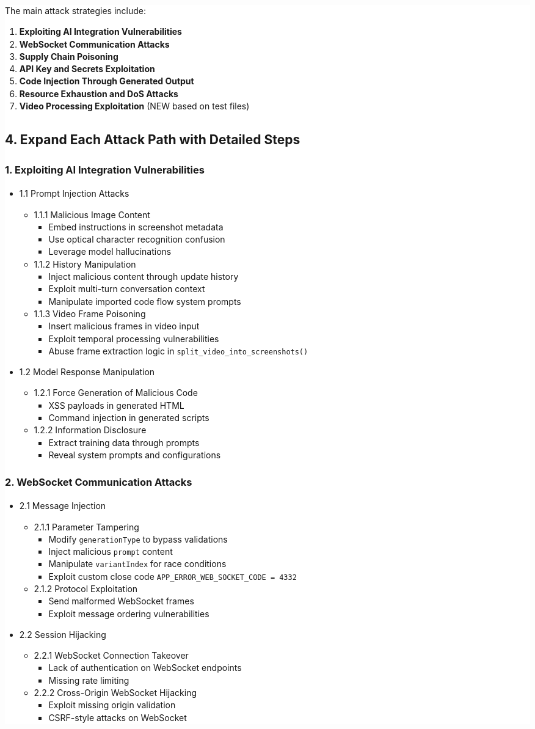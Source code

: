 The main attack strategies include:

1. **Exploiting AI Integration Vulnerabilities**
2. **WebSocket Communication Attacks**
3. **Supply Chain Poisoning**
4. **API Key and Secrets Exploitation**
5. **Code Injection Through Generated Output**
6. **Resource Exhaustion and DoS Attacks**
7. **Video Processing Exploitation** (NEW based on test files)

## 4. Expand Each Attack Path with Detailed Steps

### 1. Exploiting AI Integration Vulnerabilities

- 1.1 Prompt Injection Attacks
  - 1.1.1 Malicious Image Content
    - Embed instructions in screenshot metadata
    - Use optical character recognition confusion
    - Leverage model hallucinations
  - 1.1.2 History Manipulation
    - Inject malicious content through update history
    - Exploit multi-turn conversation context
    - Manipulate imported code flow system prompts
  - 1.1.3 Video Frame Poisoning
    - Insert malicious frames in video input
    - Exploit temporal processing vulnerabilities
    - Abuse frame extraction logic in `split_video_into_screenshots()`

- 1.2 Model Response Manipulation
  - 1.2.1 Force Generation of Malicious Code
    - XSS payloads in generated HTML
    - Command injection in generated scripts
  - 1.2.2 Information Disclosure
    - Extract training data through prompts
    - Reveal system prompts and configurations

### 2. WebSocket Communication Attacks

- 2.1 Message Injection
  - 2.1.1 Parameter Tampering
    - Modify `generationType` to bypass validations
    - Inject malicious `prompt` content
    - Manipulate `variantIndex` for race conditions
    - Exploit custom close code `APP_ERROR_WEB_SOCKET_CODE = 4332`
  - 2.1.2 Protocol Exploitation
    - Send malformed WebSocket frames
    - Exploit message ordering vulnerabilities

- 2.2 Session Hijacking
  - 2.2.1 WebSocket Connection Takeover
    - Lack of authentication on WebSocket endpoints
    - Missing rate limiting
  - 2.2.2 Cross-Origin WebSocket Hijacking
    - Exploit missing origin validation
    - CSRF-style attacks on WebSocket
